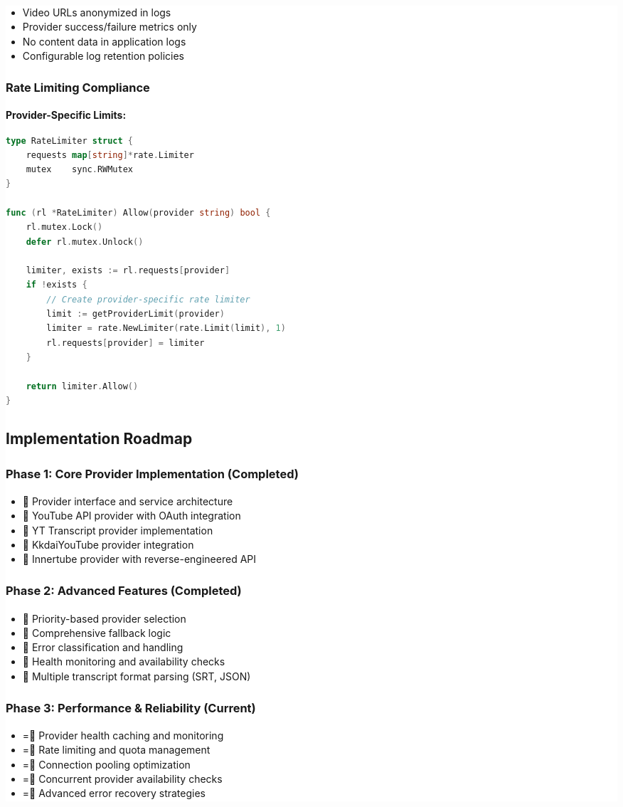 - Video URLs anonymized in logs
- Provider success/failure metrics only
- No content data in application logs
- Configurable log retention policies

### Rate Limiting Compliance

**Provider-Specific Limits:**

```go
type RateLimiter struct {
    requests map[string]*rate.Limiter
    mutex    sync.RWMutex
}

func (rl *RateLimiter) Allow(provider string) bool {
    rl.mutex.Lock()
    defer rl.mutex.Unlock()

    limiter, exists := rl.requests[provider]
    if !exists {
        // Create provider-specific rate limiter
        limit := getProviderLimit(provider)
        limiter = rate.NewLimiter(rate.Limit(limit), 1)
        rl.requests[provider] = limiter
    }

    return limiter.Allow()
}
```

## Implementation Roadmap

### Phase 1: Core Provider Implementation (Completed)

-  Provider interface and service architecture
-  YouTube API provider with OAuth integration
-  YT Transcript provider implementation
-  KkdaiYouTube provider integration
-  Innertube provider with reverse-engineered API

### Phase 2: Advanced Features (Completed)

-  Priority-based provider selection
-  Comprehensive fallback logic
-  Error classification and handling
-  Health monitoring and availability checks
-  Multiple transcript format parsing (SRT, JSON)

### Phase 3: Performance & Reliability (Current)

- = Provider health caching and monitoring
- = Rate limiting and quota management
- = Connection pooling optimization
- = Concurrent provider availability checks
- = Advanced error recovery strategies
